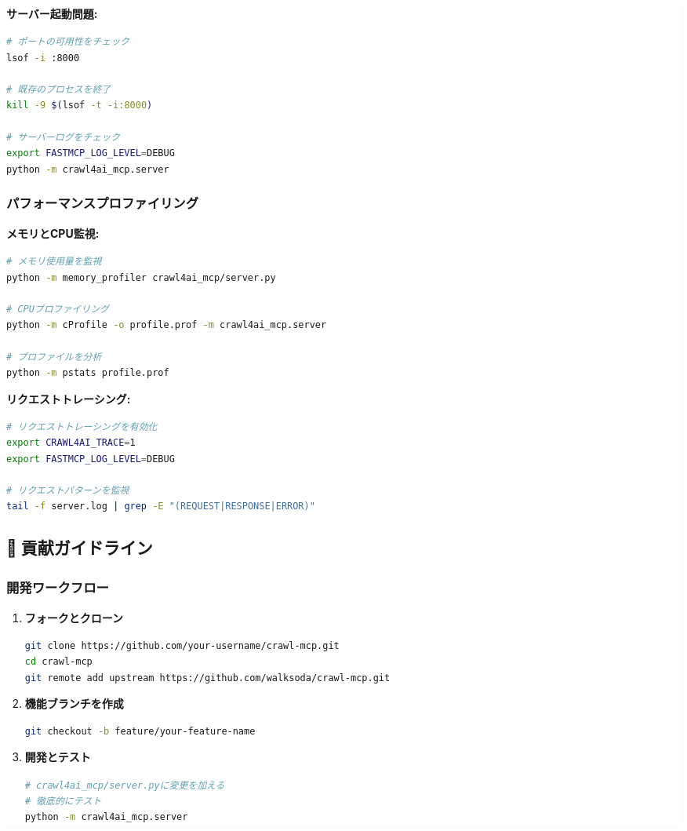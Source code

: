 **サーバー起動問題:**
```bash
# ポートの可用性をチェック
lsof -i :8000

# 既存のプロセスを終了
kill -9 $(lsof -t -i:8000)

# サーバーログをチェック
export FASTMCP_LOG_LEVEL=DEBUG
python -m crawl4ai_mcp.server
```

### パフォーマンスプロファイリング

**メモリとCPU監視:**
```bash
# メモリ使用量を監視
python -m memory_profiler crawl4ai_mcp/server.py

# CPUプロファイリング
python -m cProfile -o profile.prof -m crawl4ai_mcp.server

# プロファイルを分析
python -m pstats profile.prof
```

**リクエストトレーシング:**
```bash
# リクエストトレーシングを有効化
export CRAWL4AI_TRACE=1
export FASTMCP_LOG_LEVEL=DEBUG

# リクエストパターンを監視
tail -f server.log | grep -E "(REQUEST|RESPONSE|ERROR)"
```

## 🤝 貢献ガイドライン

### 開発ワークフロー

1. **フォークとクローン**
   ```bash
   git clone https://github.com/your-username/crawl-mcp.git
   cd crawl-mcp
   git remote add upstream https://github.com/walksoda/crawl-mcp.git
   ```

2. **機能ブランチを作成**
   ```bash
   git checkout -b feature/your-feature-name
   ```

3. **開発とテスト**
   ```bash
   # crawl4ai_mcp/server.pyに変更を加える
   # 徹底的にテスト
   python -m crawl4ai_mcp.server
   ```
